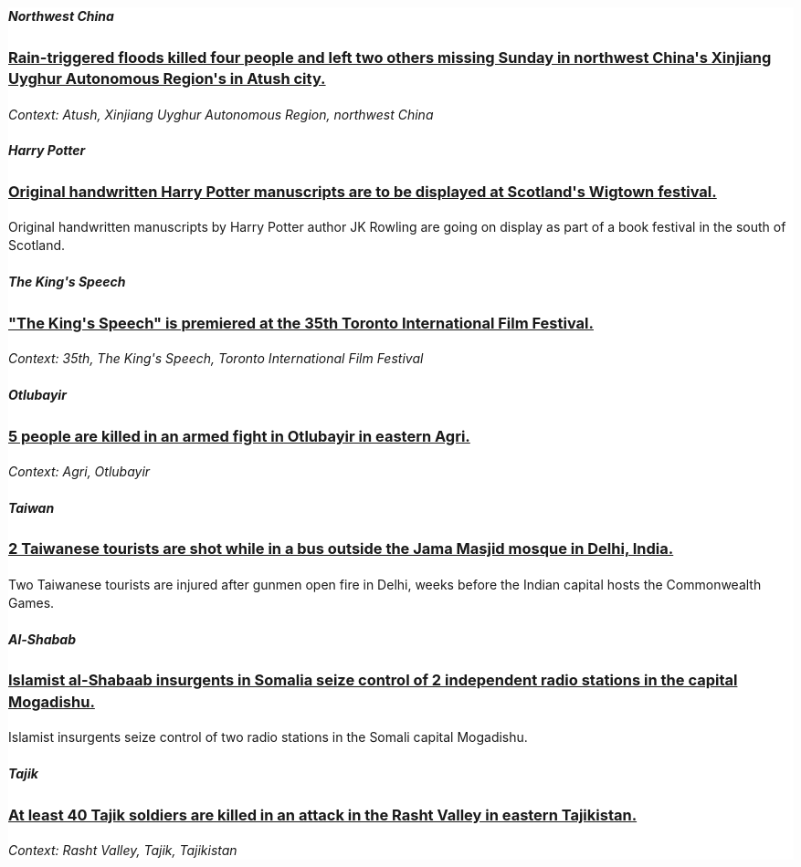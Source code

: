 ##### Northwest China
### [Rain-triggered floods killed four people and left two others missing Sunday in northwest China's Xinjiang Uyghur Autonomous Region's in Atush city. ](/news/2010/09/19/rain-triggered-floods-killed-four-people-and-left-two-others-missing-sunday-in-northwest-china-s-xinjiang-uyghur-autonomous-region-s-in-atus.md)
_Context: Atush, Xinjiang Uyghur Autonomous Region, northwest China_

##### Harry Potter
### [Original handwritten Harry Potter manuscripts are to be displayed at Scotland's Wigtown festival. ](/news/2010/09/19/original-handwritten-harry-potter-manuscripts-are-to-be-displayed-at-scotland-s-wigtown-festival.md)
Original handwritten manuscripts by Harry Potter author JK Rowling are going on display as part of a book festival in the south of Scotland.

##### The King's Speech
### ["The King's Speech" is premiered at the 35th Toronto International Film Festival. ](/news/2010/09/19/the-king-s-speech-is-premiered-at-the-35th-toronto-international-film-festival.md)
_Context: 35th, The King's Speech, Toronto International Film Festival_

##### Otlubayir
### [5 people are killed in an armed fight in Otlubayir in eastern Agri. ](/news/2010/09/19/5-people-are-killed-in-an-armed-fight-in-otlubaya-r-in-eastern-aara.md)
_Context: Agri, Otlubayir_

##### Taiwan
### [2 Taiwanese tourists are shot while in a bus outside the Jama Masjid mosque in Delhi, India. ](/news/2010/09/19/2-taiwanese-tourists-are-shot-while-in-a-bus-outside-the-jama-masjid-mosque-in-delhi-india.md)
Two Taiwanese tourists are injured after gunmen open fire in Delhi, weeks before the Indian capital hosts the Commonwealth Games.

##### Al-Shabab
### [Islamist al-Shabaab insurgents in Somalia seize control of 2 independent radio stations in the capital Mogadishu. ](/news/2010/09/19/islamist-al-shabaab-insurgents-in-somalia-seize-control-of-2-independent-radio-stations-in-the-capital-mogadishu.md)
Islamist insurgents seize control of two radio stations in the Somali capital Mogadishu.

##### Tajik
### [At least 40 Tajik soldiers are killed in an attack in the Rasht Valley in eastern Tajikistan. ](/news/2010/09/19/at-least-40-tajik-soldiers-are-killed-in-an-attack-in-the-rasht-valley-in-eastern-tajikistan.md)
_Context: Rasht Valley, Tajik, Tajikistan_
